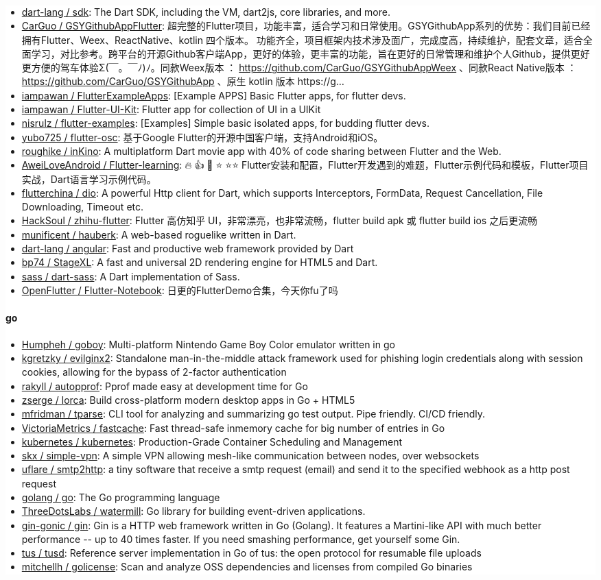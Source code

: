 * [dart-lang / sdk](https://github.com/dart-lang/sdk): The Dart SDK, including the VM, dart2js, core libraries, and more.
* [CarGuo / GSYGithubAppFlutter](https://github.com/CarGuo/GSYGithubAppFlutter): 超完整的Flutter项目，功能丰富，适合学习和日常使用。GSYGithubApp系列的优势：我们目前已经拥有Flutter、Weex、ReactNative、kotlin 四个版本。 功能齐全，项目框架内技术涉及面广，完成度高，持续维护，配套文章，适合全面学习，对比参考。跨平台的开源Github客户端App，更好的体验，更丰富的功能，旨在更好的日常管理和维护个人Github，提供更好更方便的驾车体验Σ(￣。￣ﾉ)ﾉ。同款Weex版本 ： https://github.com/CarGuo/GSYGithubAppWeex 、同款React Native版本 ： https://github.com/CarGuo/GSYGithubApp 、原生 kotlin 版本 https://g…
* [iampawan / FlutterExampleApps](https://github.com/iampawan/FlutterExampleApps): [Example APPS] Basic Flutter apps, for flutter devs.
* [iampawan / Flutter-UI-Kit](https://github.com/iampawan/Flutter-UI-Kit): Flutter app for collection of UI in a UIKit
* [nisrulz / flutter-examples](https://github.com/nisrulz/flutter-examples): [Examples] Simple basic isolated apps, for budding flutter devs.
* [yubo725 / flutter-osc](https://github.com/yubo725/flutter-osc): 基于Google Flutter的开源中国客户端，支持Android和iOS。
* [roughike / inKino](https://github.com/roughike/inKino): A multiplatform Dart movie app with 40% of code sharing between Flutter and the Web.
* [AweiLoveAndroid / Flutter-learning](https://github.com/AweiLoveAndroid/Flutter-learning): 🔥 👍 🌟 ⭐️ ⭐️⭐️ Flutter安装和配置，Flutter开发遇到的难题，Flutter示例代码和模板，Flutter项目实战，Dart语言学习示例代码。
* [flutterchina / dio](https://github.com/flutterchina/dio): A powerful Http client for Dart, which supports Interceptors, FormData, Request Cancellation, File Downloading, Timeout etc.
* [HackSoul / zhihu-flutter](https://github.com/HackSoul/zhihu-flutter): Flutter 高仿知乎 UI，非常漂亮，也非常流畅，flutter build apk 或 flutter build ios 之后更流畅
* [munificent / hauberk](https://github.com/munificent/hauberk): A web-based roguelike written in Dart.
* [dart-lang / angular](https://github.com/dart-lang/angular): Fast and productive web framework provided by Dart
* [bp74 / StageXL](https://github.com/bp74/StageXL): A fast and universal 2D rendering engine for HTML5 and Dart.
* [sass / dart-sass](https://github.com/sass/dart-sass): A Dart implementation of Sass.
* [OpenFlutter / Flutter-Notebook](https://github.com/OpenFlutter/Flutter-Notebook): 日更的FlutterDemo合集，今天你fu了吗

#### go
* [Humpheh / goboy](https://github.com/Humpheh/goboy): Multi-platform Nintendo Game Boy Color emulator written in go
* [kgretzky / evilginx2](https://github.com/kgretzky/evilginx2): Standalone man-in-the-middle attack framework used for phishing login credentials along with session cookies, allowing for the bypass of 2-factor authentication
* [rakyll / autopprof](https://github.com/rakyll/autopprof): Pprof made easy at development time for Go
* [zserge / lorca](https://github.com/zserge/lorca): Build cross-platform modern desktop apps in Go + HTML5
* [mfridman / tparse](https://github.com/mfridman/tparse): CLI tool for analyzing and summarizing go test output. Pipe friendly. CI/CD friendly.
* [VictoriaMetrics / fastcache](https://github.com/VictoriaMetrics/fastcache): Fast thread-safe inmemory cache for big number of entries in Go
* [kubernetes / kubernetes](https://github.com/kubernetes/kubernetes): Production-Grade Container Scheduling and Management
* [skx / simple-vpn](https://github.com/skx/simple-vpn): A simple VPN allowing mesh-like communication between nodes, over websockets
* [uflare / smtp2http](https://github.com/uflare/smtp2http): a tiny software that receive a smtp request (email) and send it to the specified webhook as a http post request
* [golang / go](https://github.com/golang/go): The Go programming language
* [ThreeDotsLabs / watermill](https://github.com/ThreeDotsLabs/watermill): Go library for building event-driven applications.
* [gin-gonic / gin](https://github.com/gin-gonic/gin): Gin is a HTTP web framework written in Go (Golang). It features a Martini-like API with much better performance -- up to 40 times faster. If you need smashing performance, get yourself some Gin.
* [tus / tusd](https://github.com/tus/tusd): Reference server implementation in Go of tus: the open protocol for resumable file uploads
* [mitchellh / golicense](https://github.com/mitchellh/golicense): Scan and analyze OSS dependencies and licenses from compiled Go binaries